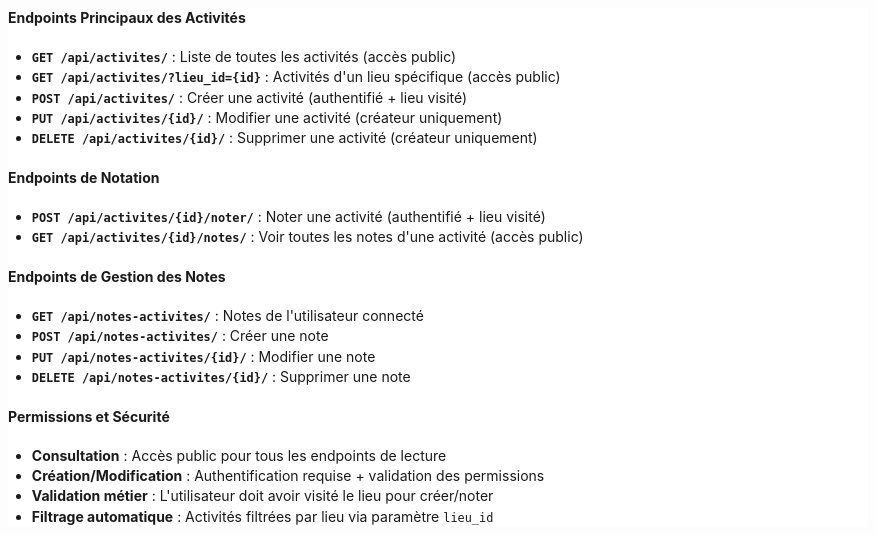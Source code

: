 #### **Endpoints Principaux des Activités**
- **`GET /api/activites/`** : Liste de toutes les activités (accès public)
- **`GET /api/activites/?lieu_id={id}`** : Activités d'un lieu spécifique (accès public)
- **`POST /api/activites/`** : Créer une activité (authentifié + lieu visité)
- **`PUT /api/activites/{id}/`** : Modifier une activité (créateur uniquement)
- **`DELETE /api/activites/{id}/`** : Supprimer une activité (créateur uniquement)

#### **Endpoints de Notation**
- **`POST /api/activites/{id}/noter/`** : Noter une activité (authentifié + lieu visité)
- **`GET /api/activites/{id}/notes/`** : Voir toutes les notes d'une activité (accès public)

#### **Endpoints de Gestion des Notes**
- **`GET /api/notes-activites/`** : Notes de l'utilisateur connecté
- **`POST /api/notes-activites/`** : Créer une note
- **`PUT /api/notes-activites/{id}/`** : Modifier une note
- **`DELETE /api/notes-activites/{id}/`** : Supprimer une note

#### **Permissions et Sécurité**
- **Consultation** : Accès public pour tous les endpoints de lecture
- **Création/Modification** : Authentification requise + validation des permissions
- **Validation métier** : L'utilisateur doit avoir visité le lieu pour créer/noter
- **Filtrage automatique** : Activités filtrées par lieu via paramètre `lieu_id` 